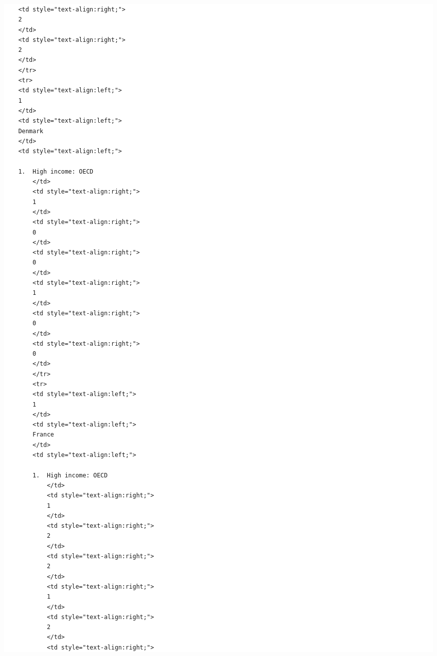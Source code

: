         <td style="text-align:right;">
        2
        </td>
        <td style="text-align:right;">
        2
        </td>
        </tr>
        <tr>
        <td style="text-align:left;">
        1
        </td>
        <td style="text-align:left;">
        Denmark
        </td>
        <td style="text-align:left;">

        1.  High income: OECD
            </td>
            <td style="text-align:right;">
            1
            </td>
            <td style="text-align:right;">
            0
            </td>
            <td style="text-align:right;">
            0
            </td>
            <td style="text-align:right;">
            1
            </td>
            <td style="text-align:right;">
            0
            </td>
            <td style="text-align:right;">
            0
            </td>
            </tr>
            <tr>
            <td style="text-align:left;">
            1
            </td>
            <td style="text-align:left;">
            France
            </td>
            <td style="text-align:left;">

            1.  High income: OECD
                </td>
                <td style="text-align:right;">
                1
                </td>
                <td style="text-align:right;">
                2
                </td>
                <td style="text-align:right;">
                2
                </td>
                <td style="text-align:right;">
                1
                </td>
                <td style="text-align:right;">
                2
                </td>
                <td style="text-align:right;">